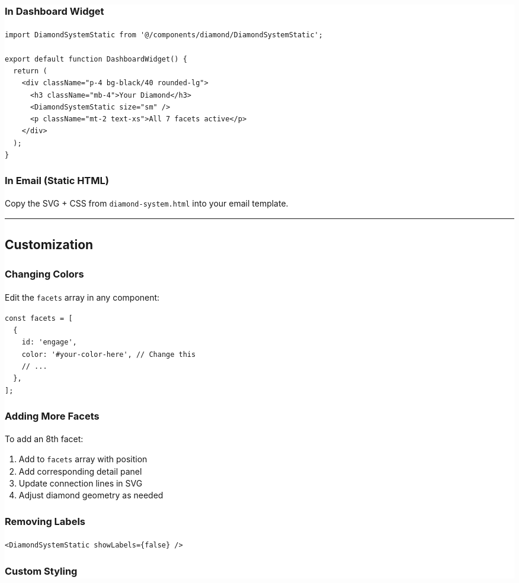 ### In Dashboard Widget

```tsx
import DiamondSystemStatic from '@/components/diamond/DiamondSystemStatic';

export default function DashboardWidget() {
  return (
    <div className="p-4 bg-black/40 rounded-lg">
      <h3 className="mb-4">Your Diamond</h3>
      <DiamondSystemStatic size="sm" />
      <p className="mt-2 text-xs">All 7 facets active</p>
    </div>
  );
}
```

### In Email (Static HTML)

Copy the SVG + CSS from `diamond-system.html` into your email template.

---

## Customization

### Changing Colors

Edit the `facets` array in any component:

```tsx
const facets = [
  {
    id: 'engage',
    color: '#your-color-here', // Change this
    // ...
  },
];
```

### Adding More Facets

To add an 8th facet:

1. Add to `facets` array with position
2. Add corresponding detail panel
3. Update connection lines in SVG
4. Adjust diamond geometry as needed

### Removing Labels

```tsx
<DiamondSystemStatic showLabels={false} />
```

### Custom Styling
